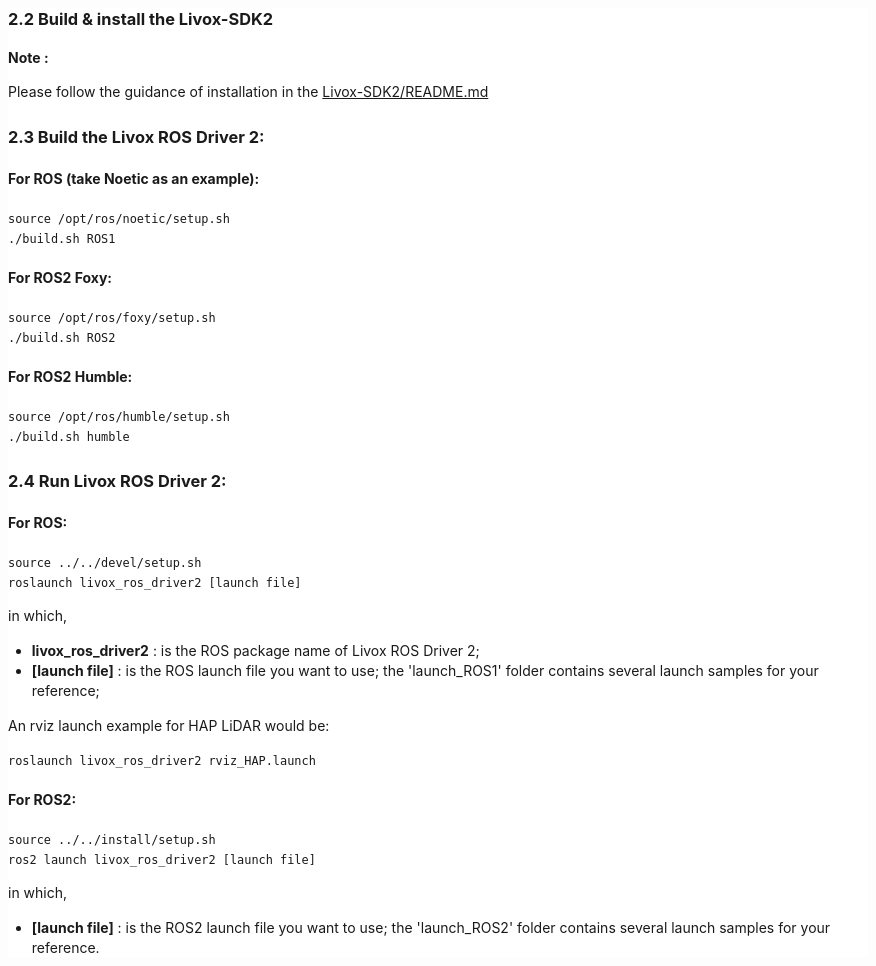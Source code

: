 ### 2.2 Build & install the Livox-SDK2

  **Note :**

  Please follow the guidance of installation in the [Livox-SDK2/README.md](https://github.com/Livox-SDK/Livox-SDK2/blob/master/README.md)

### 2.3 Build the Livox ROS Driver 2:

#### For ROS (take Noetic as an example):
```shell
source /opt/ros/noetic/setup.sh
./build.sh ROS1
```

#### For ROS2 Foxy:
```shell
source /opt/ros/foxy/setup.sh
./build.sh ROS2
```

#### For ROS2 Humble:
```shell
source /opt/ros/humble/setup.sh
./build.sh humble
```

### 2.4 Run Livox ROS Driver 2:

#### For ROS:

```shell
source ../../devel/setup.sh
roslaunch livox_ros_driver2 [launch file]
```

in which,  

* **livox_ros_driver2** : is the ROS package name of Livox ROS Driver 2;
* **[launch file]** : is the ROS launch file you want to use; the 'launch_ROS1' folder contains several launch samples for your reference;  

An rviz launch example for HAP LiDAR would be:

```shell
roslaunch livox_ros_driver2 rviz_HAP.launch
```

#### For ROS2:
```shell
source ../../install/setup.sh
ros2 launch livox_ros_driver2 [launch file]
```

in which,  

* **[launch file]** : is the ROS2 launch file you want to use; the 'launch_ROS2' folder contains several launch samples for your reference.
